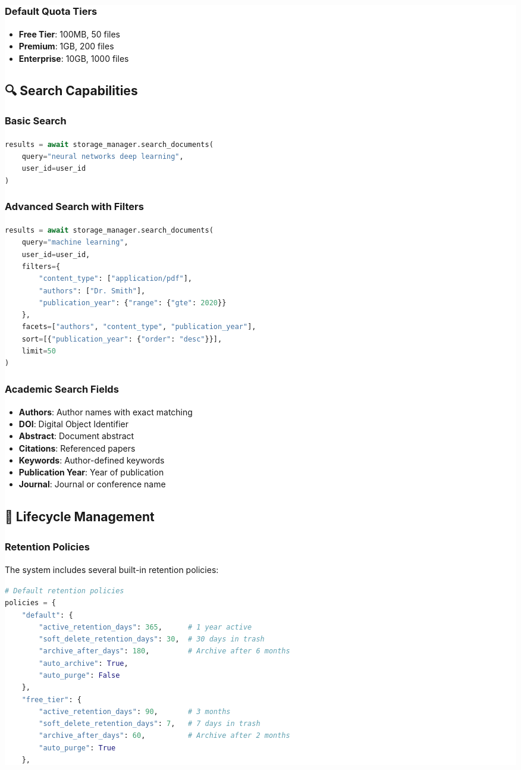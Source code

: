 ### Default Quota Tiers
- **Free Tier**: 100MB, 50 files
- **Premium**: 1GB, 200 files  
- **Enterprise**: 10GB, 1000 files

## 🔍 Search Capabilities

### Basic Search
```python
results = await storage_manager.search_documents(
    query="neural networks deep learning",
    user_id=user_id
)
```

### Advanced Search with Filters
```python
results = await storage_manager.search_documents(
    query="machine learning",
    user_id=user_id,
    filters={
        "content_type": ["application/pdf"],
        "authors": ["Dr. Smith"],
        "publication_year": {"range": {"gte": 2020}}
    },
    facets=["authors", "content_type", "publication_year"],
    sort=[{"publication_year": {"order": "desc"}}],
    limit=50
)
```

### Academic Search Fields
- **Authors**: Author names with exact matching
- **DOI**: Digital Object Identifier
- **Abstract**: Document abstract
- **Citations**: Referenced papers
- **Keywords**: Author-defined keywords
- **Publication Year**: Year of publication
- **Journal**: Journal or conference name

## 🔄 Lifecycle Management

### Retention Policies

The system includes several built-in retention policies:

```python
# Default retention policies
policies = {
    "default": {
        "active_retention_days": 365,      # 1 year active
        "soft_delete_retention_days": 30,  # 30 days in trash
        "archive_after_days": 180,         # Archive after 6 months
        "auto_archive": True,
        "auto_purge": False
    },
    "free_tier": {
        "active_retention_days": 90,       # 3 months
        "soft_delete_retention_days": 7,   # 7 days in trash
        "archive_after_days": 60,          # Archive after 2 months
        "auto_purge": True
    },
```